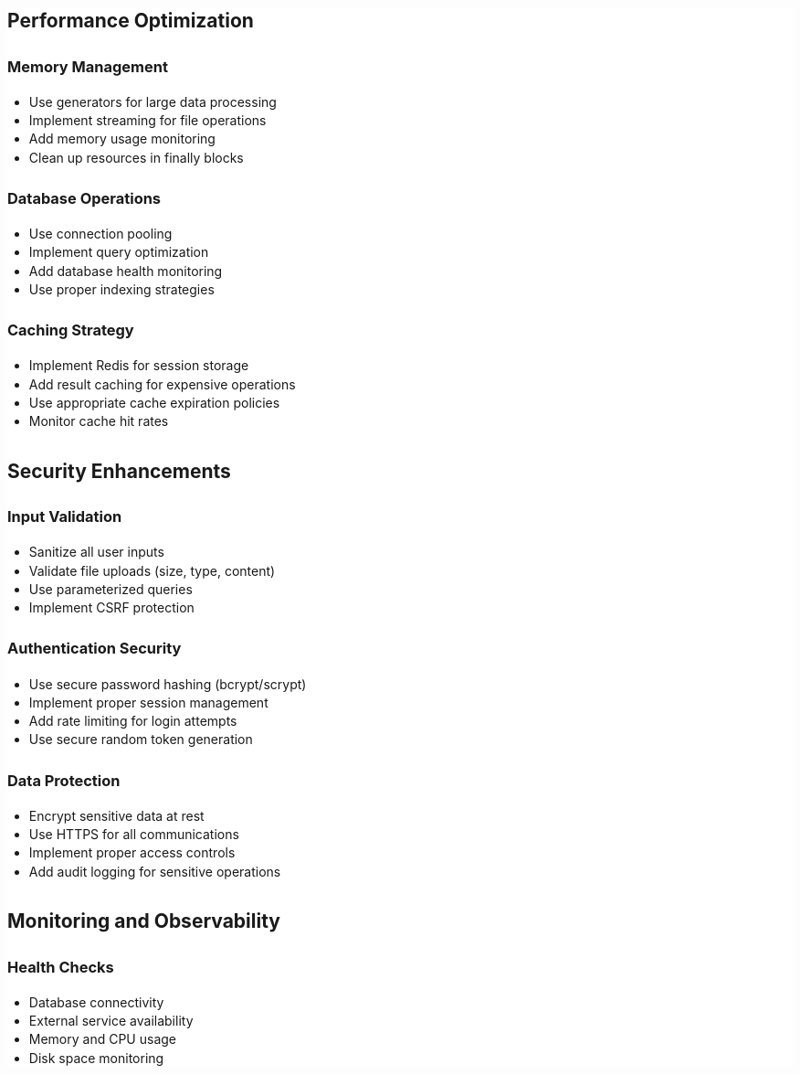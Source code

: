 ## Performance Optimization

### Memory Management
- Use generators for large data processing
- Implement streaming for file operations
- Add memory usage monitoring
- Clean up resources in finally blocks

### Database Operations
- Use connection pooling
- Implement query optimization
- Add database health monitoring
- Use proper indexing strategies

### Caching Strategy
- Implement Redis for session storage
- Add result caching for expensive operations
- Use appropriate cache expiration policies
- Monitor cache hit rates

## Security Enhancements

### Input Validation
- Sanitize all user inputs
- Validate file uploads (size, type, content)
- Use parameterized queries
- Implement CSRF protection

### Authentication Security
- Use secure password hashing (bcrypt/scrypt)
- Implement proper session management
- Add rate limiting for login attempts
- Use secure random token generation

### Data Protection
- Encrypt sensitive data at rest
- Use HTTPS for all communications
- Implement proper access controls
- Add audit logging for sensitive operations

## Monitoring and Observability

### Health Checks
- Database connectivity
- External service availability
- Memory and CPU usage
- Disk space monitoring
